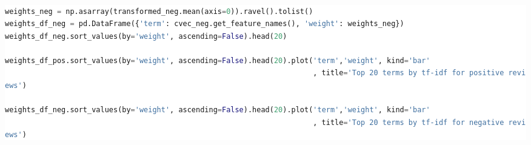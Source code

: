 ```python
weights_neg = np.asarray(transformed_neg.mean(axis=0)).ravel().tolist()
weights_df_neg = pd.DataFrame({'term': cvec_neg.get_feature_names(), 'weight': weights_neg})
weights_df_neg.sort_values(by='weight', ascending=False).head(20)

weights_df_pos.sort_values(by='weight', ascending=False).head(20).plot('term','weight', kind='bar'
                                                                       , title='Top 20 terms by tf-idf for positive reviews')

weights_df_neg.sort_values(by='weight', ascending=False).head(20).plot('term','weight', kind='bar'
                                                                       , title='Top 20 terms by tf-idf for negative reviews')

```
